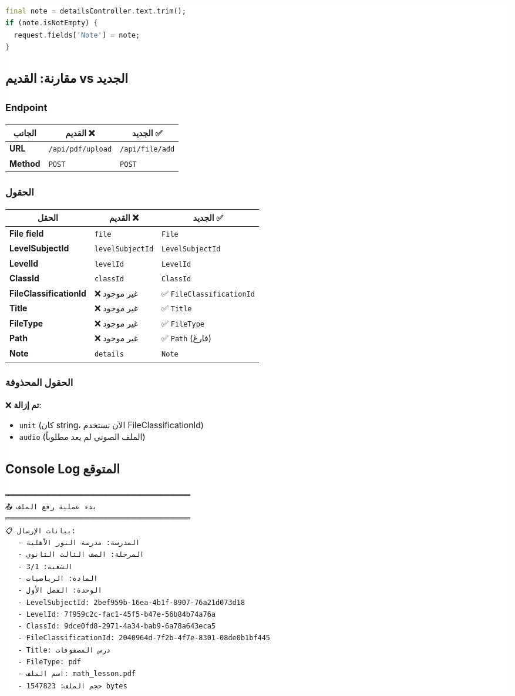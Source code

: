 ```dart
final note = detailsController.text.trim();
if (note.isNotEmpty) {
  request.fields['Note'] = note;
}
```

## مقارنة: القديم vs الجديد

### Endpoint

| الجانب | القديم ❌ | الجديد ✅ |
|--------|----------|----------|
| **URL** | `/api/pdf/upload` | `/api/file/add` |
| **Method** | `POST` | `POST` |

### الحقول

| الحقل | القديم ❌ | الجديد ✅ |
|-------|----------|----------|
| **File field** | `file` | `File` |
| **LevelSubjectId** | `levelSubjectId` | `LevelSubjectId` |
| **LevelId** | `levelId` | `LevelId` |
| **ClassId** | `classId` | `ClassId` |
| **FileClassificationId** | ❌ غير موجود | ✅ `FileClassificationId` |
| **Title** | ❌ غير موجود | ✅ `Title` |
| **FileType** | ❌ غير موجود | ✅ `FileType` |
| **Path** | ❌ غير موجود | ✅ `Path` (فارغ) |
| **Note** | `details` | `Note` |

### الحقول المحذوفة

❌ **تم إزالة**:
- `unit` (كان string، الآن نستخدم FileClassificationId)
- `audio` (الملف الصوتي لم يعد مطلوباً)

## Console Log المتوقع

```
════════════════════════════════════════════
📤 بدء عملية رفع الملف
════════════════════════════════════════════
📋 بيانات الإرسال:
   - المدرسة: مدرسة النور الأهلية
   - المرحلة: الصف الثالث الثانوي
   - الشعبة: 3/1
   - المادة: الرياضيات
   - الوحدة: الفصل الأول
   - LevelSubjectId: 2bef959b-16ea-4b1f-8907-76a21d073d18
   - LevelId: 7f959c2c-fac1-45f5-b47e-56b84b74a76a
   - ClassId: 9dce0fd8-2971-4a34-bab9-6a78a643eca5
   - FileClassificationId: 2040964d-7f2b-4f7e-8301-08de0b1bf445
   - Title: درس المصفوفات
   - FileType: pdf
   - اسم الملف: math_lesson.pdf
   - حجم الملف: 1547823 bytes
```